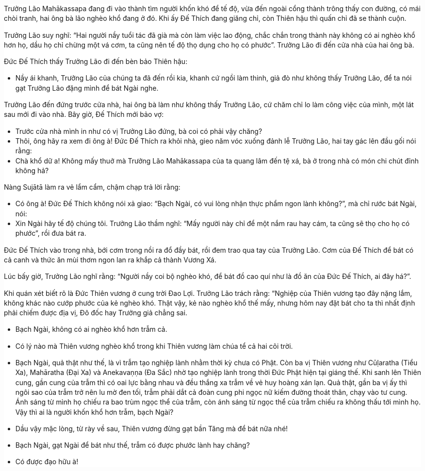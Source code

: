 Trưởng Lão Mahākassapa đang đi vào thành tìm người khốn khó để tế độ, vừa đến ngoài cổng thành trông thấy con đường, có mái chòi tranh, hai ông bà lão nghèo khổ đang ở đó. Khi ấy Đế Thích đang giăng chỉ, còn Thiên hậu thì quấn chỉ đã se thành cuộn.

Trưởng Lão suy nghĩ: “Hai người nầy tuổi tác đã già mà còn làm việc lao động, chắc chắn trong thành này không có ai nghèo khổ hơn họ, dầu họ chỉ chừng một vá cơm, ta cũng nên tế độ thọ dụng cho họ có phước”. Trưởng Lão đi đến cửa nhà của hai ông bà.

Đức Đế Thích thấy Trưởng Lão đi đến bèn bảo Thiên hậu:

- Nầy ái khanh, Trưởng Lão của chúng ta đã đến rồi kia, khanh cứ ngồi làm thinh, giả đò như không thấy Trưởng Lão, để ta nói gạt Trưởng Lão đặng mình để bát Ngài nghe.

Trưởng Lão đến đứng trước cửa nhà, hai ông bà làm như không thấy Trưởng Lão, cứ chăm chỉ lo làm công việc của mình, một lát sau mới đi vào nhà. Bây giờ, Đế Thích mới bảo vợ:

- Trước cửa nhà mình in như có vị Trưởng Lão đứng, bà coi có phải vậy chăng?
- Thôi, ông hãy ra xem đi ông à! Đức Đế Thích ra khỏi nhà, gieo năm vóc xuống đảnh lễ Trưởng Lão, hai tay gác lên đầu gối nói rằng:
- Chà khổ dữ a! Không mấy thuở mà Trưởng Lão Mahākassapa của ta quang lâm đến tệ xá, bà ở trong nhà có món chi chút đỉnh không hả?

Nàng Sujātā làm ra vẻ lẩm cẩm, chậm chạp trả lời rằng:

- Có ông à! Đức Đế Thích không nói xả giao: “Bạch Ngài, có vui lòng nhận thực phẩm ngon lành không?”, mà chỉ rước bát Ngài, nói:
- Xin Ngài hãy tế độ chúng tôi.
  Trưởng Lão thầm nghĩ: “Mấy người này chỉ để một nắm rau hay cám, ta cũng sẽ thọ cho họ có phước”, rồi đưa bát ra.

Đức Đế Thích vào trong nhà, bới cơm trong nồi ra đổ đầy bát, rồi đem trao qua tay của Trưởng
Lão. Cơm của Đế Thích để bát có cả canh và thức ăn mùi thơm ngon lan ra khắp cả thành Vương Xá.

Lúc bấy giờ, Trưởng Lão nghĩ rằng: “Người nầy coi bộ nghèo khó, để bát đồ cao quí như là đồ ăn của Đức Đế Thích, ai đây há?”.

Khi quán xét biết rõ là Đức Thiên vương ở cung trời Đao Lợi. Trưởng Lão trách rằng: “Nghiệp của Thiên vương tạo đây nặng lắm, không khác nào cướp phước của kẻ nghèo khó. Thật vậy, kẻ nào nghèo khổ thế mấy, nhưng hôm nay đặt bát cho ta thì nhất định phải chiếm được địa vị, Đô đốc hay
Trưởng giả chẳng sai.

- Bạch Ngài, không có ai nghèo khổ hơn trẫm cả.

- Có lý nào mà Thiên vương nghèo khổ trong khi Thiên vương làm chúa tể cả hai cõi trời.

- Bạch Ngài, quả thật như thế, là vì trẫm tạo nghiệp lành nhằm thời kỳ chưa có Phật. Còn ba vị
  Thiên vương như Cūḷaratha (Tiểu Xa), Mahāratha (Đại Xa) và Anekavaṇṇa (Đa Sắc) nhờ tạo nghiệp lành trong thời Đức Phật hiện tại giáng thế. Khi sanh lên Thiên cung, gần cung của trẫm thì có oai lực bằng nhau và đều thắng xa trẫm về vẻ huy hoàng xán lạn. Quả thật, gần ba vị ấy thì ngôi sao của trẫm trở nên lu mờ đen tối, trẫm phải dắt cả đoàn cung phi ngọc nữ kiếm đường thoát thân, chạy vào tư cung. Ánh sáng từ mình họ chiếu ra bao trùm ngọc thể của trẫm, còn ánh sáng từ ngọc thể của trẫm chiếu ra không thấu tới mình họ. Vậy thì ai là người khốn khổ hơn trẫm, bạch Ngài?

- Dầu vậy mặc lòng, từ rày về sau, Thiên vương đừng gạt bần Tăng mà để bát nữa nhé!

- Bạch Ngài, gạt Ngài để bát như thế, trẫm có được phước lành hay chăng?

- Có được đạo hữu à!
